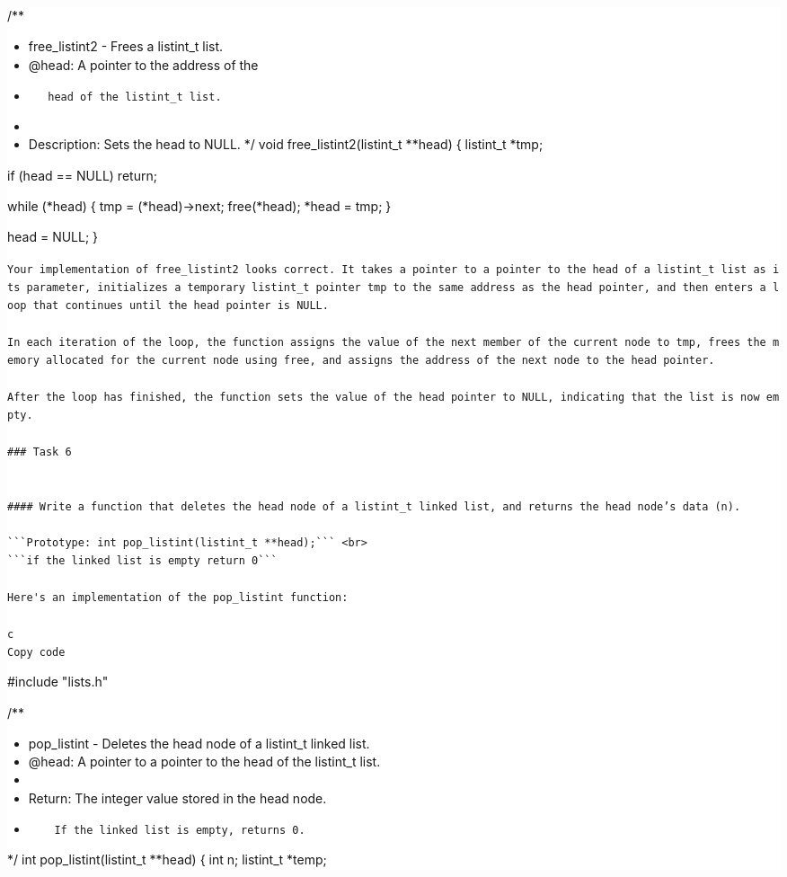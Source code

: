 /**
 * free_listint2 - Frees a listint_t list.
 * @head: A pointer to the address of the
 *        head of the listint_t list.
 *
 * Description: Sets the head to NULL.
 */
void free_listint2(listint_t **head)
{
listint_t *tmp;

if (head == NULL)
return;

while (*head)
{
tmp = (*head)->next;
free(*head);
*head = tmp;
}

head = NULL;
}
```
Your implementation of free_listint2 looks correct. It takes a pointer to a pointer to the head of a listint_t list as its parameter, initializes a temporary listint_t pointer tmp to the same address as the head pointer, and then enters a loop that continues until the head pointer is NULL.

In each iteration of the loop, the function assigns the value of the next member of the current node to tmp, frees the memory allocated for the current node using free, and assigns the address of the next node to the head pointer.

After the loop has finished, the function sets the value of the head pointer to NULL, indicating that the list is now empty.

### Task 6


#### Write a function that deletes the head node of a listint_t linked list, and returns the head node’s data (n).

```Prototype: int pop_listint(listint_t **head);``` <br>
```if the linked list is empty return 0```

Here's an implementation of the pop_listint function:

c
Copy code
```
#include "lists.h"

/**
 * pop_listint - Deletes the head node of a listint_t linked list.
 * @head: A pointer to a pointer to the head of the listint_t list.
 *
 * Return: The integer value stored in the head node.
 *         If the linked list is empty, returns 0.
 */
int pop_listint(listint_t **head)
{
    int n;
    listint_t *temp;
